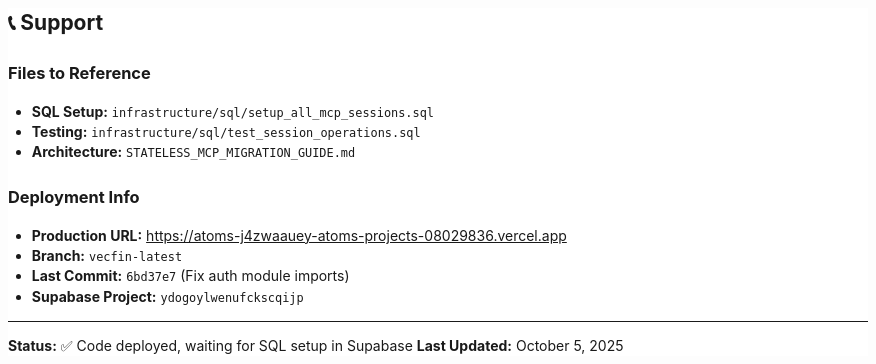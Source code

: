 
## 📞 Support

### Files to Reference
- **SQL Setup:** `infrastructure/sql/setup_all_mcp_sessions.sql`
- **Testing:** `infrastructure/sql/test_session_operations.sql`
- **Architecture:** `STATELESS_MCP_MIGRATION_GUIDE.md`

### Deployment Info
- **Production URL:** https://atoms-j4zwaauey-atoms-projects-08029836.vercel.app
- **Branch:** `vecfin-latest`
- **Last Commit:** `6bd37e7` (Fix auth module imports)
- **Supabase Project:** `ydogoylwenufckscqijp`

---

**Status:** ✅ Code deployed, waiting for SQL setup in Supabase
**Last Updated:** October 5, 2025
